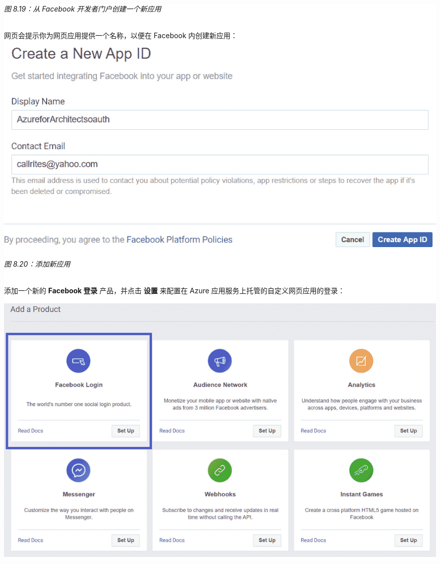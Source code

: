 ###### 图 8.19：从 Facebook 开发者门户创建一个新应用

网页会提示你为网页应用提供一个名称，以便在 Facebook 内创建新应用：

![在“创建新应用 ID”面板中添加新应用的详细信息。](img/B15432_08_20.jpg)

###### 图 8.20：添加新应用

添加一个新的 **Facebook 登录** 产品，并点击 **设置** 来配置在 Azure 应用服务上托管的自定义网页应用的登录：

![从“添加产品”面板中选择“Facebook 登录”产品。](img/B15432_08_21.jpg)
